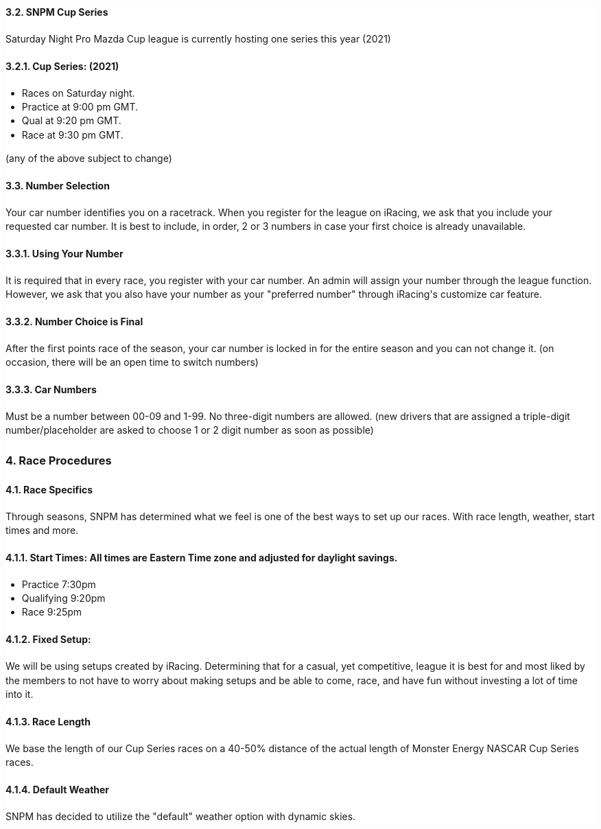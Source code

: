 #### 3.2. SNPM Cup Series
Saturday Night Pro Mazda Cup league is currently hosting one series this year (2021)

#### 3.2.1. Cup Series: (2021)
- Races on Saturday night.
- Practice at 9:00 pm GMT.
- Qual at 9:20 pm GMT.
- Race at 9:30 pm GMT.

(any of the above subject to change)

#### 3.3. Number Selection
Your car number identifies you on a racetrack. When you register for the league on iRacing, we ask that you include your requested car number. It is best to include, in order, 2 or 3 numbers in case your first choice is already unavailable.

#### 3.3.1. Using Your Number
It is required that in every race, you register with your car number. An admin will assign your number through the league function. However, we ask that you also have your number as your "preferred number" through iRacing's customize car feature.

#### 3.3.2. Number Choice is Final
After the first points race of the season, your car number is locked in for the entire season and you can not change it. (on occasion, there will be an open time to switch numbers)

#### 3.3.3. Car Numbers
Must be a number between 00-09 and 1-99. No three-digit numbers are allowed. (new drivers that are assigned a triple-digit number/placeholder are asked to choose 1 or 2 digit number as soon as possible)

### 4. Race Procedures

#### 4.1. Race Specifics
Through seasons, SNPM has determined what we feel is one of the best ways to set up our races. With race length, weather, start times and more.

#### 4.1.1. Start Times: All times are Eastern Time zone and adjusted for daylight savings.
- Practice 7:30pm
- Qualifying 9:20pm
- Race 9:25pm

#### 4.1.2. Fixed Setup: 
We will be using setups created by iRacing. Determining that for a casual, yet competitive, league it is best for and most liked by the members to not have to worry about making setups and be able to come, race, and have fun without investing a lot of time into it.

#### 4.1.3. Race Length
We base the length of our Cup Series races on a 40-50% distance of the actual length of Monster Energy NASCAR Cup Series races.

#### 4.1.4. Default Weather
SNPM has decided to utilize the "default" weather option with dynamic skies.
